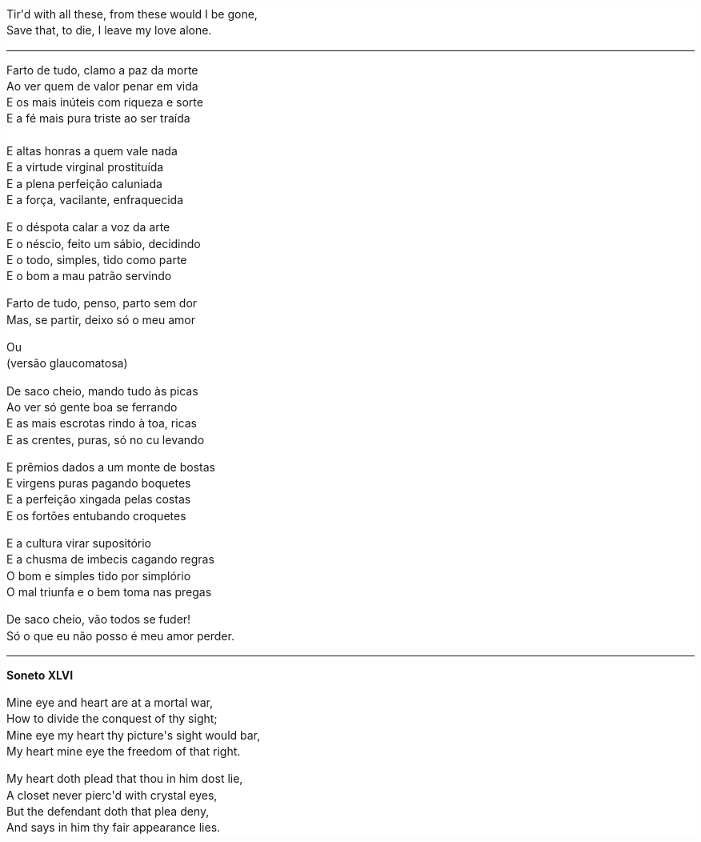 Tir'd with all these, from these would I be gone,\
Save that, to die, I leave my love alone.

- - -

Farto de tudo, clamo a paz da morte\
Ao ver quem de valor penar em vida\
E os mais inúteis com riqueza e sorte\
E a fé mais pura triste ao ser traída\
\
E altas honras a quem vale nada\
E a virtude virginal prostituída\
E a plena perfeição caluniada\
E a força, vacilante, enfraquecida

E o déspota calar a voz da arte\
E o néscio, feito um sábio, decidindo\
E o todo, simples, tido como parte\
E o bom a mau patrão servindo

Farto de tudo, penso, parto sem dor\
Mas, se partir, deixo só o meu amor

Ou\
(versão glaucomatosa)

De saco cheio, mando tudo às picas\
Ao ver só gente boa se ferrando\
E as mais escrotas rindo à toa, ricas\
E as crentes, puras, só no cu levando

E prêmios dados a um monte de bostas\
E virgens puras pagando boquetes\
E a perfeição xingada pelas costas\
E os fortões entubando croquetes

E a cultura virar supositório\
E a chusma de imbecis cagando regras\
O bom e simples tido por simplório\
O mal triunfa e o bem toma nas pregas

De saco cheio, vão todos se fuder!\
Só o que eu não posso é meu amor perder.

- - -

**Soneto XLVI**

Mine eye and heart are at a mortal war,\
How to divide the conquest of thy sight;\
Mine eye my heart thy picture's sight would bar,\
My heart mine eye the freedom of that right.

My heart doth plead that thou in him dost lie,\
A closet never pierc'd with crystal eyes,\
But the defendant doth that plea deny,\
And says in him thy fair appearance lies.
